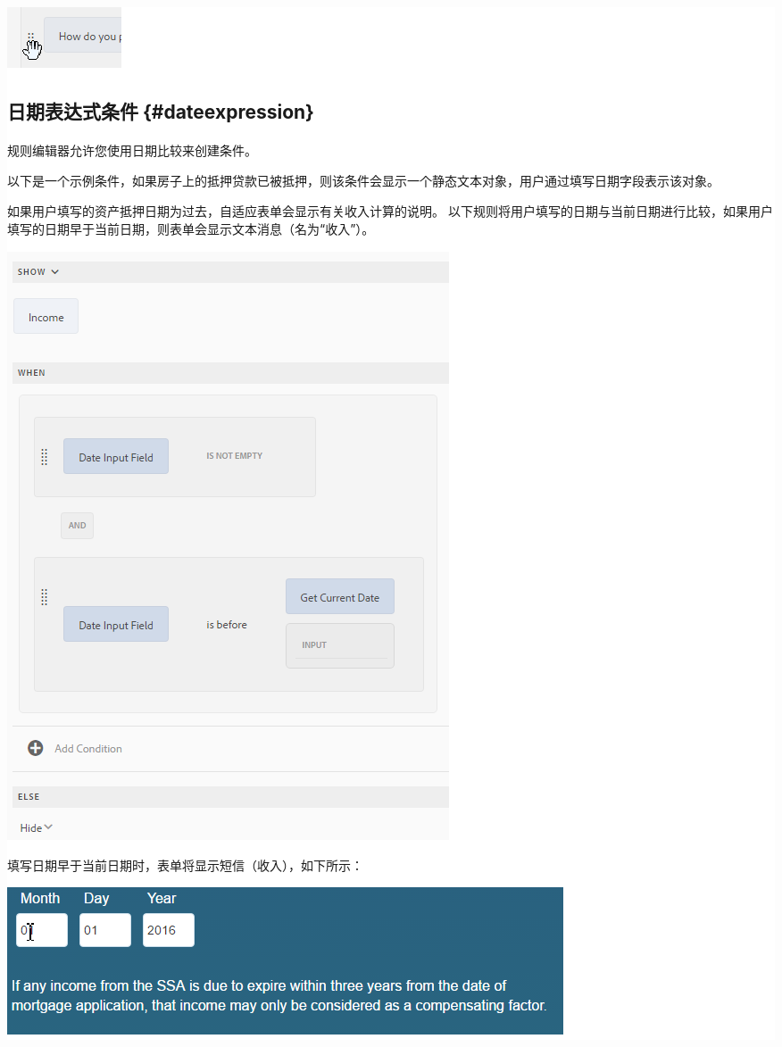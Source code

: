 ![拖放](assets/drag-and-drop.png)

## 日期表达式条件 {#dateexpression}

规则编辑器允许您使用日期比较来创建条件。

以下是一个示例条件，如果房子上的抵押贷款已被抵押，则该条件会显示一个静态文本对象，用户通过填写日期字段表示该对象。

如果用户填写的资产抵押日期为过去，自适应表单会显示有关收入计算的说明。 以下规则将用户填写的日期与当前日期进行比较，如果用户填写的日期早于当前日期，则表单会显示文本消息（名为“收入”）。

![dateexpressioncondition](assets/dateexpressioncondition.png)

填写日期早于当前日期时，表单将显示短信（收入），如下所示：

![dateexpressionconditionment](assets/dateexpressionconditionmet.png)
